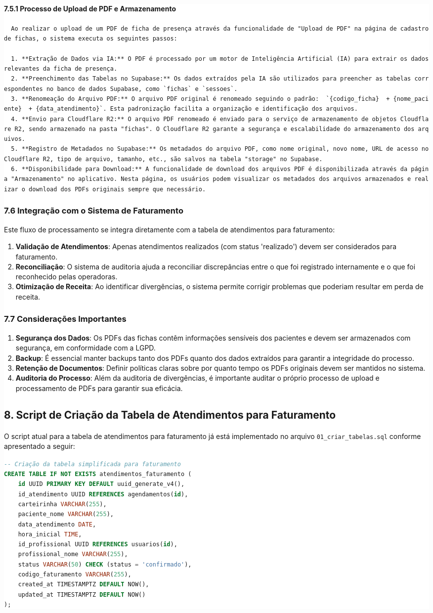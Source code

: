 #### 7.5.1 Processo de Upload de PDF e Armazenamento
      Ao realizar o upload de um PDF de ficha de presença através da funcionalidade de "Upload de PDF" na página de cadastro de fichas, o sistema executa os seguintes passos:

      1. **Extração de Dados via IA:** O PDF é processado por um motor de Inteligência Artificial (IA) para extrair os dados relevantes da ficha de presença.
      2. **Preenchimento das Tabelas no Supabase:** Os dados extraídos pela IA são utilizados para preencher as tabelas correspondentes no banco de dados Supabase, como `fichas` e `sessoes`.
      3. **Renomeação do Arquivo PDF:** O arquivo PDF original é renomeado seguindo o padrão:  `{codigo_ficha}  + {nome_paciente}  + {data_atendimento}`. Esta padronização facilita a organização e identificação dos arquivos.
      4. **Envio para Cloudflare R2:** O arquivo PDF renomeado é enviado para o serviço de armazenamento de objetos Cloudflare R2, sendo armazenado na pasta "fichas". O Cloudflare R2 garante a segurança e escalabilidade do armazenamento dos arquivos.
      5. **Registro de Metadados no Supabase:** Os metadados do arquivo PDF, como nome original, novo nome, URL de acesso no Cloudflare R2, tipo de arquivo, tamanho, etc., são salvos na tabela "storage" no Supabase.
      6. **Disponibilidade para Download:** A funcionalidade de download dos arquivos PDF é disponibilizada através da página "Armazenamento" no aplicativo. Nesta página, os usuários podem visualizar os metadados dos arquivos armazenados e realizar o download dos PDFs originais sempre que necessário.

### 7.6 Integração com o Sistema de Faturamento

Este fluxo de processamento se integra diretamente com a tabela de atendimentos para faturamento:

1. **Validação de Atendimentos**: Apenas atendimentos realizados (com status 'realizado') devem ser considerados para faturamento.
2. **Reconciliação**: O sistema de auditoria ajuda a reconciliar discrepâncias entre o que foi registrado internamente e o que foi reconhecido pelas operadoras.
3. **Otimização de Receita**: Ao identificar divergências, o sistema permite corrigir problemas que poderiam resultar em perda de receita.

### 7.7 Considerações Importantes

1. **Segurança dos Dados**: Os PDFs das fichas contêm informações sensíveis dos pacientes e devem ser armazenados com segurança, em conformidade com a LGPD.
2. **Backup**: É essencial manter backups tanto dos PDFs quanto dos dados extraídos para garantir a integridade do processo.
3. **Retenção de Documentos**: Definir políticas claras sobre por quanto tempo os PDFs originais devem ser mantidos no sistema.
4. **Auditoria do Processo**: Além da auditoria de divergências, é importante auditar o próprio processo de upload e processamento de PDFs para garantir sua eficácia.

## 8. Script de Criação da Tabela de Atendimentos para Faturamento

O script atual para a tabela de atendimentos para faturamento já está implementado no arquivo `01_criar_tabelas.sql` conforme apresentado a seguir:

```sql
-- Criação da tabela simplificada para faturamento
CREATE TABLE IF NOT EXISTS atendimentos_faturamento (
    id UUID PRIMARY KEY DEFAULT uuid_generate_v4(),
    id_atendimento UUID REFERENCES agendamentos(id),
    carteirinha VARCHAR(255),
    paciente_nome VARCHAR(255),
    data_atendimento DATE,
    hora_inicial TIME,
    id_profissional UUID REFERENCES usuarios(id),
    profissional_nome VARCHAR(255),
    status VARCHAR(50) CHECK (status = 'confirmado'),
    codigo_faturamento VARCHAR(255),
    created_at TIMESTAMPTZ DEFAULT NOW(),
    updated_at TIMESTAMPTZ DEFAULT NOW()
);
```